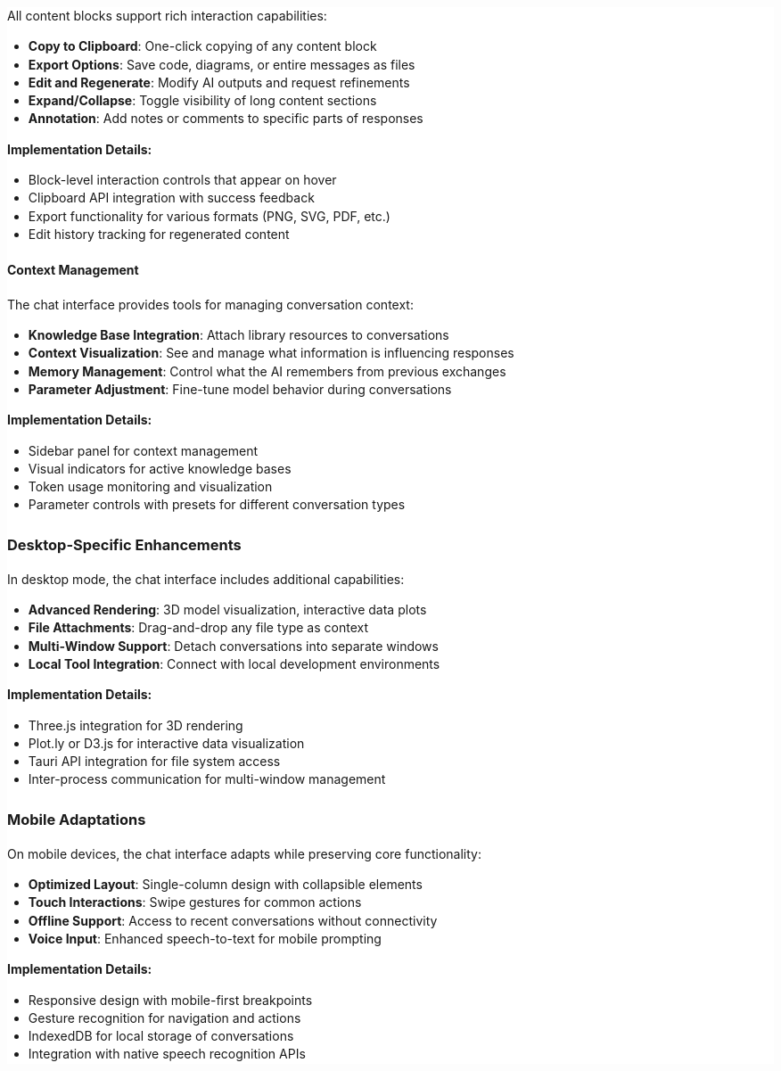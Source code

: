 All content blocks support rich interaction capabilities:

- **Copy to Clipboard**: One-click copying of any content block
- **Export Options**: Save code, diagrams, or entire messages as files
- **Edit and Regenerate**: Modify AI outputs and request refinements
- **Expand/Collapse**: Toggle visibility of long content sections
- **Annotation**: Add notes or comments to specific parts of responses

**Implementation Details:**
- Block-level interaction controls that appear on hover
- Clipboard API integration with success feedback
- Export functionality for various formats (PNG, SVG, PDF, etc.)
- Edit history tracking for regenerated content

#### Context Management

The chat interface provides tools for managing conversation context:

- **Knowledge Base Integration**: Attach library resources to conversations
- **Context Visualization**: See and manage what information is influencing responses
- **Memory Management**: Control what the AI remembers from previous exchanges
- **Parameter Adjustment**: Fine-tune model behavior during conversations

**Implementation Details:**
- Sidebar panel for context management
- Visual indicators for active knowledge bases
- Token usage monitoring and visualization
- Parameter controls with presets for different conversation types

### Desktop-Specific Enhancements

In desktop mode, the chat interface includes additional capabilities:

- **Advanced Rendering**: 3D model visualization, interactive data plots
- **File Attachments**: Drag-and-drop any file type as context
- **Multi-Window Support**: Detach conversations into separate windows
- **Local Tool Integration**: Connect with local development environments

**Implementation Details:**
- Three.js integration for 3D rendering
- Plot.ly or D3.js for interactive data visualization
- Tauri API integration for file system access
- Inter-process communication for multi-window management

### Mobile Adaptations

On mobile devices, the chat interface adapts while preserving core functionality:

- **Optimized Layout**: Single-column design with collapsible elements
- **Touch Interactions**: Swipe gestures for common actions
- **Offline Support**: Access to recent conversations without connectivity
- **Voice Input**: Enhanced speech-to-text for mobile prompting

**Implementation Details:**
- Responsive design with mobile-first breakpoints
- Gesture recognition for navigation and actions
- IndexedDB for local storage of conversations
- Integration with native speech recognition APIs
